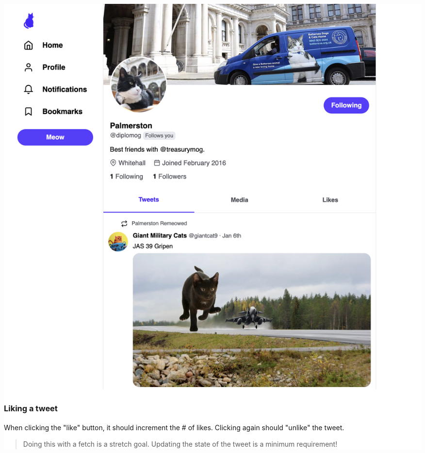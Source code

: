 ![Home feed view](./assets/screenshots/profile-view.png)

### Liking a tweet

When clicking the "like" button, it should increment the # of likes. Clicking again should "unlike" the tweet.

> Doing this with a fetch is a stretch goal. Updating the state of the tweet is a minimum requirement!
